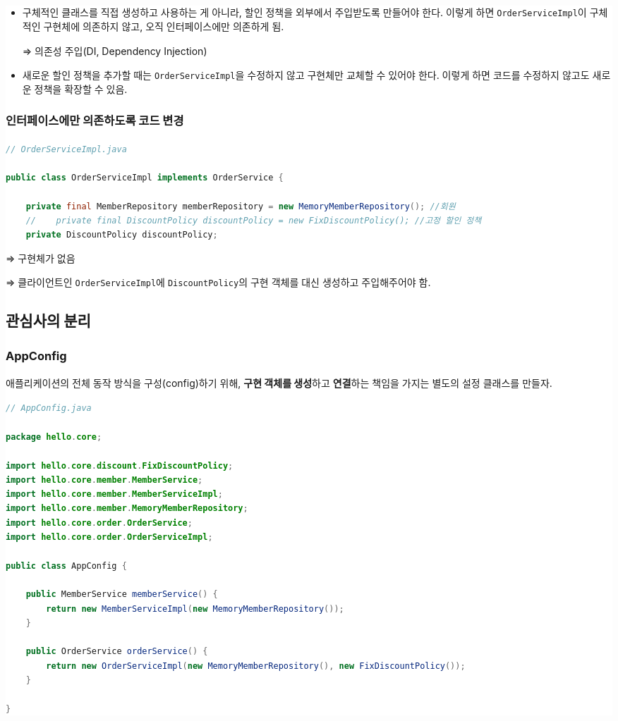 - 구체적인 클래스를 직접 생성하고 사용하는 게 아니라, 할인 정책을 외부에서 주입받도록 만들어야 한다. 이렇게 하면 `OrderServiceImpl`이 구체적인 구현체에 의존하지 않고, 오직 인터페이스에만 의존하게 됨.
    
    ⇒ 의존성 주입(DI, Dependency Injection)
    
- 새로운 할인 정책을 추가할 때는 `OrderServiceImpl`을 수정하지 않고 구현체만 교체할 수 있어야 한다. 이렇게 하면 코드를 수정하지 않고도 새로운 정책을 확장할 수 있음.

### 인터페이스에만 의존하도록 코드 변경

```java
// OrderServiceImpl.java

public class OrderServiceImpl implements OrderService {

    private final MemberRepository memberRepository = new MemoryMemberRepository(); //회원
    //    private final DiscountPolicy discountPolicy = new FixDiscountPolicy(); //고정 할인 정책
    private DiscountPolicy discountPolicy;
```

⇒ 구현체가 없음

⇒ 클라이언트인 `OrderServiceImpl`에 `DiscountPolicy`의 구현 객체를 대신 생성하고 주입해주어야 함.

## 관심사의 분리

### AppConfig

애플리케이션의 전체 동작 방식을 구성(config)하기 위해, **구현 객체를 생성**하고 **연결**하는 책임을 가지는 별도의 설정 클래스를 만들자.

```java
// AppConfig.java

package hello.core;

import hello.core.discount.FixDiscountPolicy;
import hello.core.member.MemberService;
import hello.core.member.MemberServiceImpl;
import hello.core.member.MemoryMemberRepository;
import hello.core.order.OrderService;
import hello.core.order.OrderServiceImpl;

public class AppConfig {

    public MemberService memberService() {
        return new MemberServiceImpl(new MemoryMemberRepository());
    }

    public OrderService orderService() {
        return new OrderServiceImpl(new MemoryMemberRepository(), new FixDiscountPolicy());
    }

}
```
